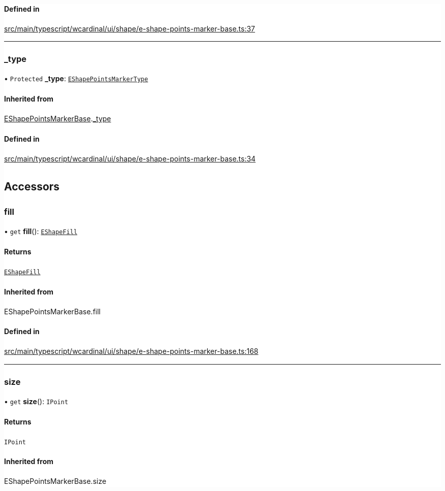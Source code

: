 #### Defined in

[src/main/typescript/wcardinal/ui/shape/e-shape-points-marker-base.ts:37](https://github.com/winter-cardinal/winter-cardinal-ui/blob/v0.160.0/src/main/typescript/wcardinal/ui/shape/e-shape-points-marker-base.ts#L37)

___

### \_type

• `Protected` **\_type**: [`EShapePointsMarkerType`](../index.md#eshapepointsmarkertype)

#### Inherited from

[EShapePointsMarkerBase](EShapePointsMarkerBase.md).[_type](EShapePointsMarkerBase.md#_type)

#### Defined in

[src/main/typescript/wcardinal/ui/shape/e-shape-points-marker-base.ts:34](https://github.com/winter-cardinal/winter-cardinal-ui/blob/v0.160.0/src/main/typescript/wcardinal/ui/shape/e-shape-points-marker-base.ts#L34)

## Accessors

### fill

• `get` **fill**(): [`EShapeFill`](../interfaces/EShapeFill.md)

#### Returns

[`EShapeFill`](../interfaces/EShapeFill.md)

#### Inherited from

EShapePointsMarkerBase.fill

#### Defined in

[src/main/typescript/wcardinal/ui/shape/e-shape-points-marker-base.ts:168](https://github.com/winter-cardinal/winter-cardinal-ui/blob/v0.160.0/src/main/typescript/wcardinal/ui/shape/e-shape-points-marker-base.ts#L168)

___

### size

• `get` **size**(): `IPoint`

#### Returns

`IPoint`

#### Inherited from

EShapePointsMarkerBase.size
